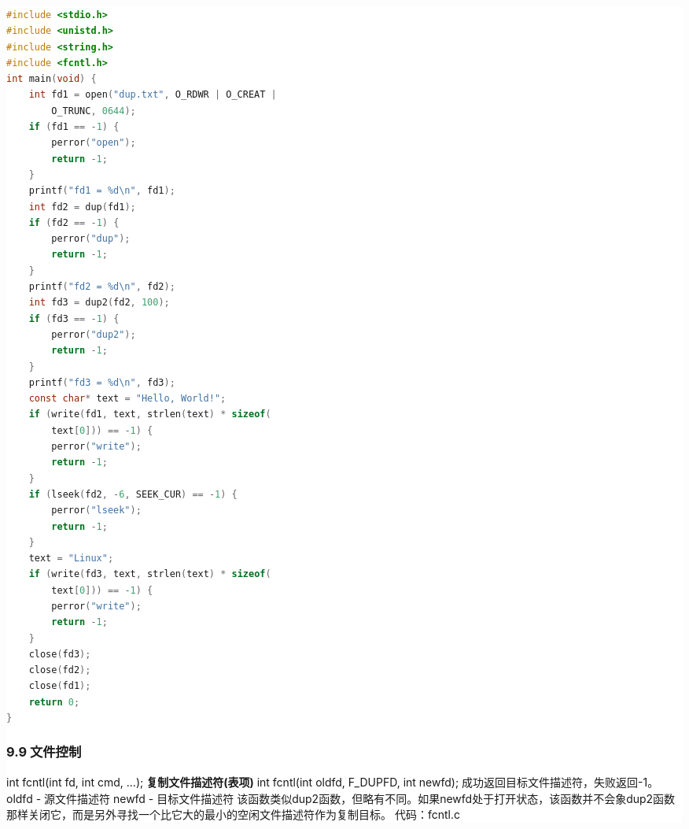 ```c
#include <stdio.h>
#include <unistd.h>
#include <string.h>
#include <fcntl.h>
int main(void) {
    int fd1 = open("dup.txt", O_RDWR | O_CREAT |
        O_TRUNC, 0644);
    if (fd1 == -1) {
        perror("open");
        return -1;
    }
    printf("fd1 = %d\n", fd1);
    int fd2 = dup(fd1);
    if (fd2 == -1) {
        perror("dup");
        return -1;
    }
    printf("fd2 = %d\n", fd2);
    int fd3 = dup2(fd2, 100);
    if (fd3 == -1) {
        perror("dup2");
        return -1;
    }
    printf("fd3 = %d\n", fd3);
    const char* text = "Hello, World!";
    if (write(fd1, text, strlen(text) * sizeof(
        text[0])) == -1) {
        perror("write");
        return -1;
    }
    if (lseek(fd2, -6, SEEK_CUR) == -1) {
        perror("lseek");
        return -1;
    }
    text = "Linux";
    if (write(fd3, text, strlen(text) * sizeof(
        text[0])) == -1) {
        perror("write");
        return -1;
    }
    close(fd3);
    close(fd2);
    close(fd1);
    return 0;
}
```

### 9.9 文件控制

int fcntl(int fd, int cmd, ...);
**复制文件描述符(表项)**
int fcntl(int oldfd, F_DUPFD, int newfd);
成功返回目标文件描述符，失败返回-1。
oldfd - 源文件描述符
newfd - 目标文件描述符
该函数类似dup2函数，但略有不同。如果newfd处于打开状态，该函数并不会象dup2函数那样关闭它，而是另外寻找一个比它大的最小的空闲文件描述符作为复制目标。
代码：fcntl.c
